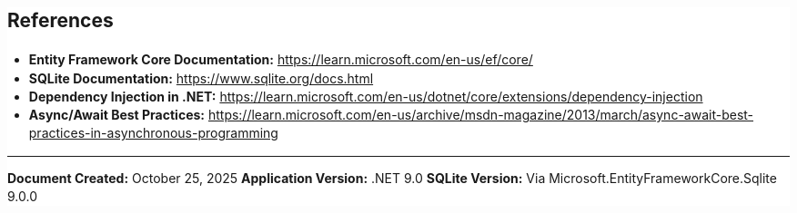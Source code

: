 ## References

- **Entity Framework Core Documentation:** https://learn.microsoft.com/en-us/ef/core/
- **SQLite Documentation:** https://www.sqlite.org/docs.html
- **Dependency Injection in .NET:** https://learn.microsoft.com/en-us/dotnet/core/extensions/dependency-injection
- **Async/Await Best Practices:** https://learn.microsoft.com/en-us/archive/msdn-magazine/2013/march/async-await-best-practices-in-asynchronous-programming

---

**Document Created:** October 25, 2025
**Application Version:** .NET 9.0
**SQLite Version:** Via Microsoft.EntityFrameworkCore.Sqlite 9.0.0
